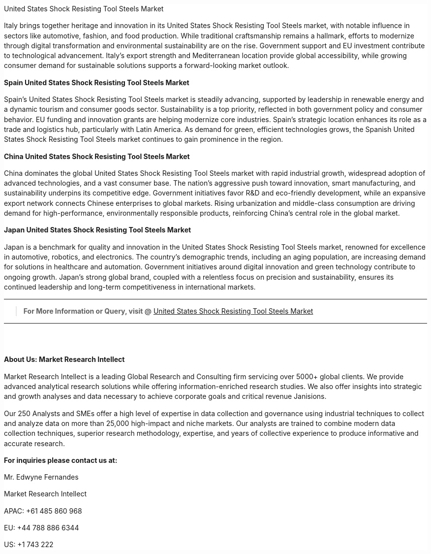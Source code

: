 United States Shock Resisting Tool Steels Market</strong></p><p class="" data-start="3840" data-end="4422">Italy brings together heritage and innovation in its United States Shock Resisting Tool Steels market, with notable influence in sectors like automotive, fashion, and food production. While traditional craftsmanship remains a hallmark, efforts to modernize through digital transformation and environmental sustainability are on the rise. Government support and EU investment contribute to technological advancement. Italy&rsquo;s export strength and Mediterranean location provide global accessibility, while growing consumer demand for sustainable solutions supports a forward-looking market outlook.</p><p class="" data-start="4424" data-end="4975"><strong data-start="4424" data-end="4445">Spain United States Shock Resisting Tool Steels Market</strong></p><p class="" data-start="4424" data-end="4975">Spain&rsquo;s United States Shock Resisting Tool Steels market is steadily advancing, supported by leadership in renewable energy and a dynamic tourism and consumer goods sector. Sustainability is a top priority, reflected in both government policy and consumer behavior. EU funding and innovation grants are helping modernize core industries. Spain&rsquo;s strategic location enhances its role as a trade and logistics hub, particularly with Latin America. As demand for green, efficient technologies grows, the Spanish United States Shock Resisting Tool Steels market continues to gain prominence in the region.</p><p class="" data-start="4977" data-end="5589"><strong data-start="4977" data-end="4998">China United States Shock Resisting Tool Steels Market</strong></p><p class="" data-start="4977" data-end="5589">China dominates the global United States Shock Resisting Tool Steels market with rapid industrial growth, widespread adoption of advanced technologies, and a vast consumer base. The nation&rsquo;s aggressive push toward innovation, smart manufacturing, and sustainability underpins its competitive edge. Government initiatives favor R&amp;D and eco-friendly development, while an expansive export network connects Chinese enterprises to global markets. Rising urbanization and middle-class consumption are driving demand for high-performance, environmentally responsible products, reinforcing China&rsquo;s central role in the global market.</p><p class="" data-start="5591" data-end="6162"><strong data-start="5591" data-end="5612">Japan United States Shock Resisting Tool Steels Market</strong></p><p class="" data-start="5591" data-end="6162">Japan is a benchmark for quality and innovation in the United States Shock Resisting Tool Steels market, renowned for excellence in automotive, robotics, and electronics. The country&rsquo;s demographic trends, including an aging population, are increasing demand for solutions in healthcare and automation. Government initiatives around digital innovation and green technology contribute to ongoing growth. Japan&rsquo;s strong global brand, coupled with a relentless focus on precision and sustainability, ensures its continued leadership and long-term competitiveness in international markets.</p><hr /><blockquote><p><span class="font-[700]"><strong>For More Information or Query, visit&nbsp;@</strong>&nbsp;</span><span class="font-[700]"><a href="https://www.marketresearchintellect.com/product/global-shock-resisting-tool-steels-market/?utm_source=Linkedin&utm_medium=019" target="_blank" data-tracking-control-name="article-ssr-frontend-pulse_little-text-block" data-tracking-will-navigate="" data-test-link="">United States Shock Resisting Tool Steels Market</a></span></p></blockquote><hr /><h3>&nbsp;</h3><p><strong><span class="font-[700]">About Us: Market Research Intellect</span></strong></p><p><span class="">Market Research Intellect is a leading Global Research and Consulting firm servicing over 5000+ global clients. We provide advanced analytical research solutions while offering information-enriched research studies.&nbsp;</span>We also offer insights into strategic and growth analyses and data necessary to achieve corporate goals and critical revenue Janisions.</p><p><span class="">Our 250 Analysts and SMEs offer a high level of expertise in data collection and governance using industrial techniques to collect and analyze data on more than 25,000 high-impact and niche markets. Our analysts are trained to combine modern data collection techniques, superior research methodology, expertise, and years of collective experience to produce informative and accurate research.</span></p><p><strong>For inquiries please contact us at:</strong></p><p>Mr. Edwyne Fernandes</p><p>Market Research Intellect</p><p>APAC: +61 485 860 968</p><p>EU: +44 788 886 6344</p><p>US: +1 743 222